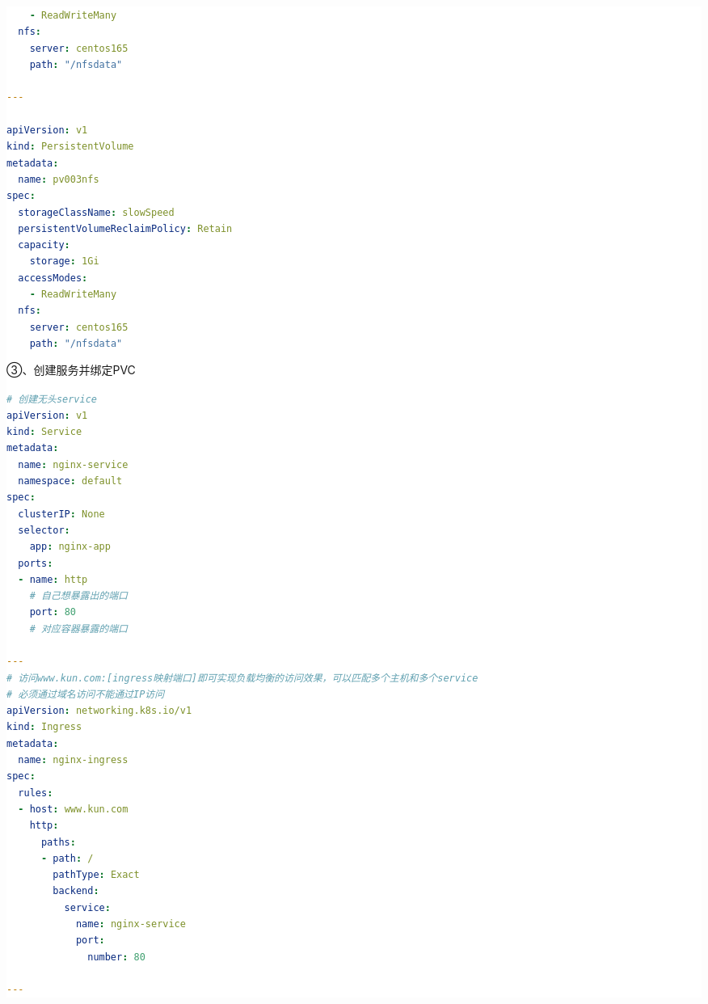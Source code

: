 ```yaml
    - ReadWriteMany
  nfs:
    server: centos165
    path: "/nfsdata"

---

apiVersion: v1
kind: PersistentVolume
metadata:
  name: pv003nfs
spec:
  storageClassName: slowSpeed
  persistentVolumeReclaimPolicy: Retain
  capacity:
    storage: 1Gi
  accessModes:
    - ReadWriteMany
  nfs:
    server: centos165
    path: "/nfsdata"
```

③、创建服务并绑定PVC

```yaml
# 创建无头service
apiVersion: v1
kind: Service
metadata:
  name: nginx-service
  namespace: default
spec:
  clusterIP: None
  selector:
    app: nginx-app
  ports:
  - name: http
    # 自己想暴露出的端口
    port: 80
    # 对应容器暴露的端口
    
---
# 访问www.kun.com:[ingress映射端口]即可实现负载均衡的访问效果，可以匹配多个主机和多个service
# 必须通过域名访问不能通过IP访问
apiVersion: networking.k8s.io/v1
kind: Ingress
metadata:
  name: nginx-ingress
spec:
  rules:
  - host: www.kun.com
    http:
      paths:
      - path: /
        pathType: Exact
        backend:
          service: 
            name: nginx-service
            port:
              number: 80
              
---

```